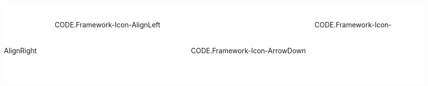 <td style="background: lightblue; text-align:center;"><img src="AllIcons/1x1.png" style="margin: 8px; height: 32px; width: 32px; background: url('AllIcons/WildcatIcons.png') 0px -96px;"></td>
<td style="background: whitesmoke; text-align:center;"><img src="AllIcons/1x1.png" style="margin: 8px; height: 32px; width: 32px; background: url('AllIcons/WorkplaceIcons.png') 0px -96px;"></td>
</tr>
<tr>
<td>CODE.Framework-Icon-AlignLeft</td>
<td style="background: lightgray; text-align:center;"><img src="AllIcons/1x1.png" style="margin: 8px; height: 32px; width: 32px; background: url('AllIcons/BattleshipIcons.png') 0px -128px;"></td>
<td style="background: #BCC6D6; text-align:center;"><img src="AllIcons/1x1.png" style="margin: 8px; height: 32px; width: 32px; background: url('AllIcons/GeekIcons.png') 0px -128px;"></td>
<td style="background: navy; text-align:center;"><img src="AllIcons/1x1.png" style="margin: 8px; height: 32px; width: 32px; background: url('AllIcons/MetroIcons.png') 0px -128px;"></td>
<td style="background: black; text-align:center;"><img src="AllIcons/1x1.png" style="margin: 8px; height: 32px; width: 32px; background: url('AllIcons/VaporIcons.png') 0px -128px;"></td>
<td style="background: lightblue; text-align:center;"><img src="AllIcons/1x1.png" style="margin: 8px; height: 32px; width: 32px; background: url('AllIcons/WildcatIcons.png') 0px -128px;"></td>
<td style="background: whitesmoke; text-align:center;"><img src="AllIcons/1x1.png" style="margin: 8px; height: 32px; width: 32px; background: url('AllIcons/WorkplaceIcons.png') 0px -128px;"></td>
</tr>
<tr>
<td>CODE.Framework-Icon-AlignRight</td>
<td style="background: lightgray; text-align:center;"><img src="AllIcons/1x1.png" style="margin: 8px; height: 32px; width: 32px; background: url('AllIcons/BattleshipIcons.png') 0px -160px;"></td>
<td style="background: #BCC6D6; text-align:center;"><img src="AllIcons/1x1.png" style="margin: 8px; height: 32px; width: 32px; background: url('AllIcons/GeekIcons.png') 0px -160px;"></td>
<td style="background: navy; text-align:center;"><img src="AllIcons/1x1.png" style="margin: 8px; height: 32px; width: 32px; background: url('AllIcons/MetroIcons.png') 0px -160px;"></td>
<td style="background: black; text-align:center;"><img src="AllIcons/1x1.png" style="margin: 8px; height: 32px; width: 32px; background: url('AllIcons/VaporIcons.png') 0px -160px;"></td>
<td style="background: lightblue; text-align:center;"><img src="AllIcons/1x1.png" style="margin: 8px; height: 32px; width: 32px; background: url('AllIcons/WildcatIcons.png') 0px -160px;"></td>
<td style="background: whitesmoke; text-align:center;"><img src="AllIcons/1x1.png" style="margin: 8px; height: 32px; width: 32px; background: url('AllIcons/WorkplaceIcons.png') 0px -160px;"></td>
</tr>
<tr>
<td>CODE.Framework-Icon-ArrowDown</td>
<td style="background: lightgray; text-align:center;"><img src="AllIcons/1x1.png" style="margin: 8px; height: 32px; width: 32px; background: url('AllIcons/BattleshipIcons.png') 0px -192px;"></td>
<td style="background: #BCC6D6; text-align:center;"><img src="AllIcons/1x1.png" style="margin: 8px; height: 32px; width: 32px; background: url('AllIcons/GeekIcons.png') 0px -192px;"></td>
<td style="background: navy; text-align:center;"><img src="AllIcons/1x1.png" style="margin: 8px; height: 32px; width: 32px; background: url('AllIcons/MetroIcons.png') 0px -192px;"></td>
<td style="background: black; text-align:center;"><img src="AllIcons/1x1.png" style="margin: 8px; height: 32px; width: 32px; background: url('AllIcons/VaporIcons.png') 0px -192px;"></td>
<td style="background: lightblue; text-align:center;"><img src="AllIcons/1x1.png" style="margin: 8px; height: 32px; width: 32px; background: url('AllIcons/WildcatIcons.png') 0px -192px;"></td>
<td style="background: whitesmoke; text-align:center;"><img src="AllIcons/1x1.png" style="margin: 8px; height: 32px; width: 32px; background: url('AllIcons/WorkplaceIcons.png') 0px -192px;"></td>
</tr>
<tr>